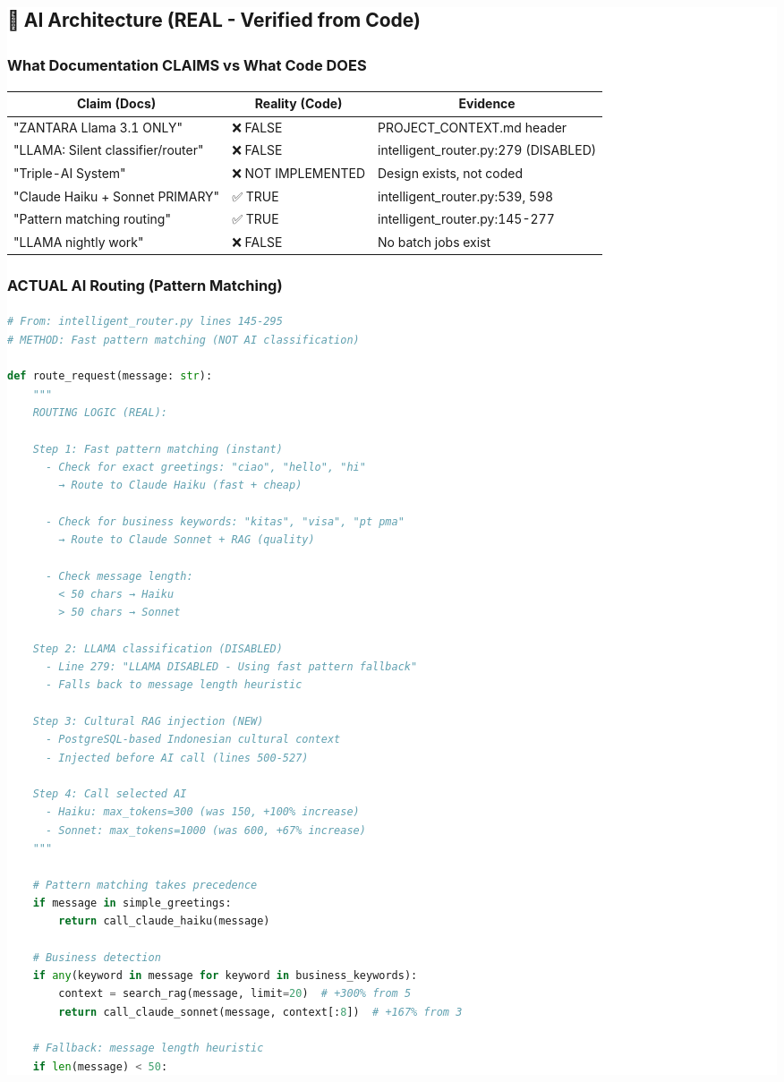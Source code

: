 
## 🤖 AI Architecture (REAL - Verified from Code)

### What Documentation CLAIMS vs What Code DOES

| Claim (Docs) | Reality (Code) | Evidence |
|--------------|----------------|----------|
| "ZANTARA Llama 3.1 ONLY" | ❌ FALSE | PROJECT_CONTEXT.md header |
| "LLAMA: Silent classifier/router" | ❌ FALSE | intelligent_router.py:279 (DISABLED) |
| "Triple-AI System" | ❌ NOT IMPLEMENTED | Design exists, not coded |
| "Claude Haiku + Sonnet PRIMARY" | ✅ TRUE | intelligent_router.py:539, 598 |
| "Pattern matching routing" | ✅ TRUE | intelligent_router.py:145-277 |
| "LLAMA nightly work" | ❌ FALSE | No batch jobs exist |

### ACTUAL AI Routing (Pattern Matching)

```python
# From: intelligent_router.py lines 145-295
# METHOD: Fast pattern matching (NOT AI classification)

def route_request(message: str):
    """
    ROUTING LOGIC (REAL):

    Step 1: Fast pattern matching (instant)
      - Check for exact greetings: "ciao", "hello", "hi"
        → Route to Claude Haiku (fast + cheap)

      - Check for business keywords: "kitas", "visa", "pt pma"
        → Route to Claude Sonnet + RAG (quality)

      - Check message length:
        < 50 chars → Haiku
        > 50 chars → Sonnet

    Step 2: LLAMA classification (DISABLED)
      - Line 279: "LLAMA DISABLED - Using fast pattern fallback"
      - Falls back to message length heuristic

    Step 3: Cultural RAG injection (NEW)
      - PostgreSQL-based Indonesian cultural context
      - Injected before AI call (lines 500-527)

    Step 4: Call selected AI
      - Haiku: max_tokens=300 (was 150, +100% increase)
      - Sonnet: max_tokens=1000 (was 600, +67% increase)
    """

    # Pattern matching takes precedence
    if message in simple_greetings:
        return call_claude_haiku(message)

    # Business detection
    if any(keyword in message for keyword in business_keywords):
        context = search_rag(message, limit=20)  # +300% from 5
        return call_claude_sonnet(message, context[:8])  # +167% from 3

    # Fallback: message length heuristic
    if len(message) < 50:
```